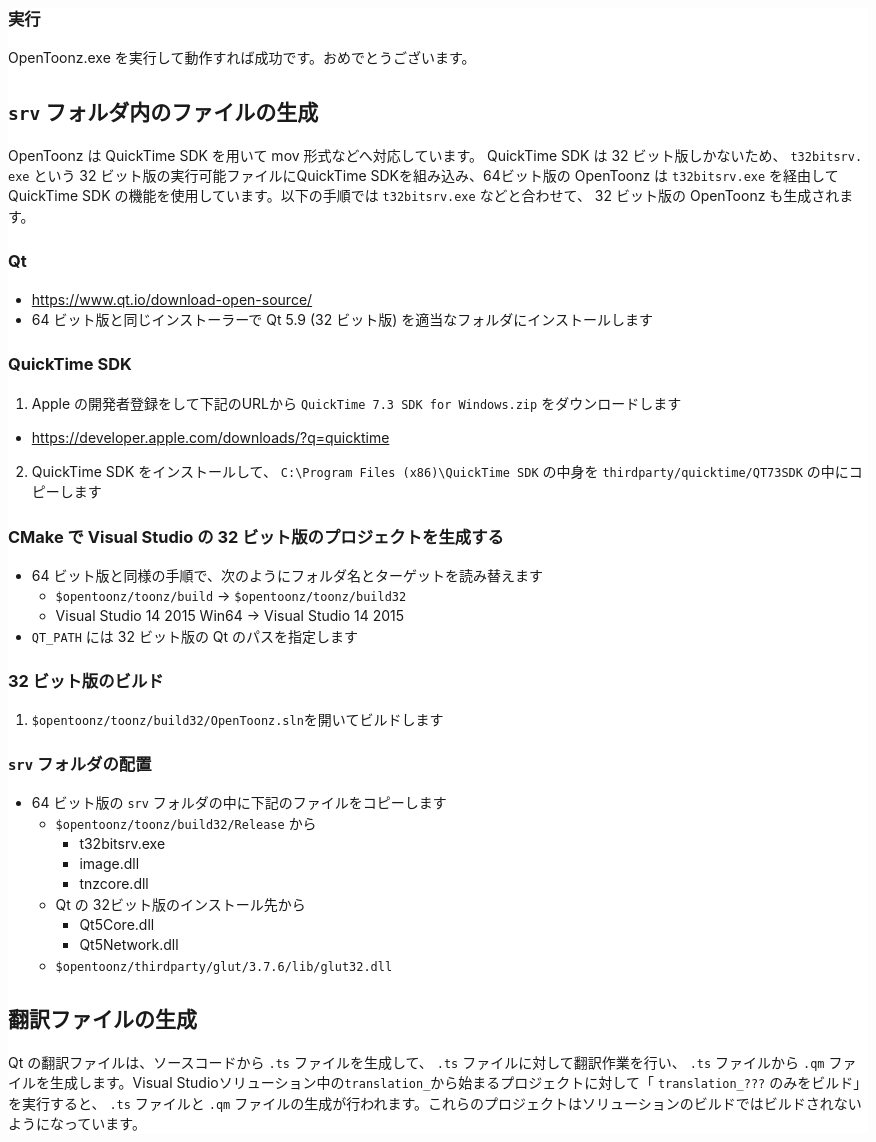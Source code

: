 ### 実行
OpenToonz.exe を実行して動作すれば成功です。おめでとうございます。

## `srv` フォルダ内のファイルの生成
OpenToonz は QuickTime SDK を用いて mov 形式などへ対応しています。 QuickTime SDK は 32 ビット版しかないため、 `t32bitsrv.exe` という 32 ビット版の実行可能ファイルにQuickTime SDKを組み込み、64ビット版の OpenToonz は `t32bitsrv.exe` を経由して QuickTime SDK の機能を使用しています。以下の手順では `t32bitsrv.exe` などと合わせて、 32 ビット版の OpenToonz も生成されます。

### Qt
- https://www.qt.io/download-open-source/
- 64 ビット版と同じインストーラーで Qt 5.9 (32 ビット版) を適当なフォルダにインストールします

### QuickTime SDK
1. Apple の開発者登録をして下記のURLから `QuickTime 7.3 SDK for Windows.zip` をダウンロードします
  - https://developer.apple.com/downloads/?q=quicktime
2. QuickTime SDK をインストールして、 `C:\Program Files (x86)\QuickTime SDK` の中身を `thirdparty/quicktime/QT73SDK` の中にコピーします

### CMake で Visual Studio の 32 ビット版のプロジェクトを生成する
- 64 ビット版と同様の手順で、次のようにフォルダ名とターゲットを読み替えます
  - `$opentoonz/toonz/build` → `$opentoonz/toonz/build32`
  - Visual Studio 14 2015 Win64 → Visual Studio 14 2015
- `QT_PATH` には 32 ビット版の Qt のパスを指定します

### 32 ビット版のビルド
1. `$opentoonz/toonz/build32/OpenToonz.sln`を開いてビルドします

### `srv` フォルダの配置
- 64 ビット版の `srv` フォルダの中に下記のファイルをコピーします
  - `$opentoonz/toonz/build32/Release` から
    - t32bitsrv.exe
    - image.dll
    - tnzcore.dll
  - Qt の 32ビット版のインストール先から
    - Qt5Core.dll
    - Qt5Network.dll
  - `$opentoonz/thirdparty/glut/3.7.6/lib/glut32.dll`

## 翻訳ファイルの生成
Qt の翻訳ファイルは、ソースコードから `.ts` ファイルを生成して、 `.ts` ファイルに対して翻訳作業を行い、 `.ts` ファイルから `.qm` ファイルを生成します。Visual Studioソリューション中の`translation_`から始まるプロジェクトに対して「 `translation_???` のみをビルド」を実行すると、 `.ts` ファイルと `.qm` ファイルの生成が行われます。これらのプロジェクトはソリューションのビルドではビルドされないようになっています。
